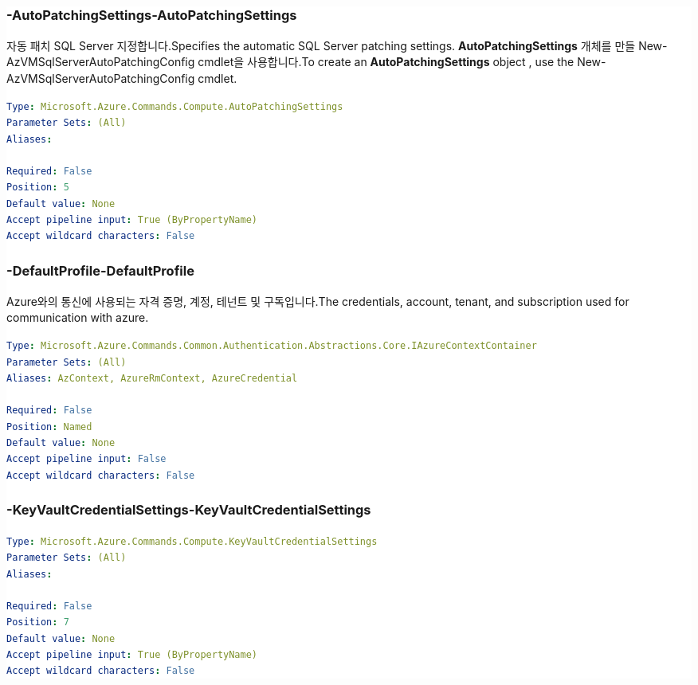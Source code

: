 ### <span data-ttu-id="b1a4c-131">-AutoPatchingSettings</span><span class="sxs-lookup"><span data-stu-id="b1a4c-131">-AutoPatchingSettings</span></span>
<span data-ttu-id="b1a4c-132">자동 패치 SQL Server 지정합니다.</span><span class="sxs-lookup"><span data-stu-id="b1a4c-132">Specifies the automatic SQL Server patching settings.</span></span>
<span data-ttu-id="b1a4c-133">**AutoPatchingSettings** 개체를 만들 New-AzVMSqlServerAutoPatchingConfig cmdlet을 사용합니다.</span><span class="sxs-lookup"><span data-stu-id="b1a4c-133">To create an **AutoPatchingSettings** object , use the New-AzVMSqlServerAutoPatchingConfig cmdlet.</span></span>

```yaml
Type: Microsoft.Azure.Commands.Compute.AutoPatchingSettings
Parameter Sets: (All)
Aliases:

Required: False
Position: 5
Default value: None
Accept pipeline input: True (ByPropertyName)
Accept wildcard characters: False
```

### <span data-ttu-id="b1a4c-134">-DefaultProfile</span><span class="sxs-lookup"><span data-stu-id="b1a4c-134">-DefaultProfile</span></span>
<span data-ttu-id="b1a4c-135">Azure와의 통신에 사용되는 자격 증명, 계정, 테넌트 및 구독입니다.</span><span class="sxs-lookup"><span data-stu-id="b1a4c-135">The credentials, account, tenant, and subscription used for communication with azure.</span></span>

```yaml
Type: Microsoft.Azure.Commands.Common.Authentication.Abstractions.Core.IAzureContextContainer
Parameter Sets: (All)
Aliases: AzContext, AzureRmContext, AzureCredential

Required: False
Position: Named
Default value: None
Accept pipeline input: False
Accept wildcard characters: False
```

### <span data-ttu-id="b1a4c-136">-KeyVaultCredentialSettings</span><span class="sxs-lookup"><span data-stu-id="b1a4c-136">-KeyVaultCredentialSettings</span></span>
```yaml
Type: Microsoft.Azure.Commands.Compute.KeyVaultCredentialSettings
Parameter Sets: (All)
Aliases:

Required: False
Position: 7
Default value: None
Accept pipeline input: True (ByPropertyName)
Accept wildcard characters: False
```
